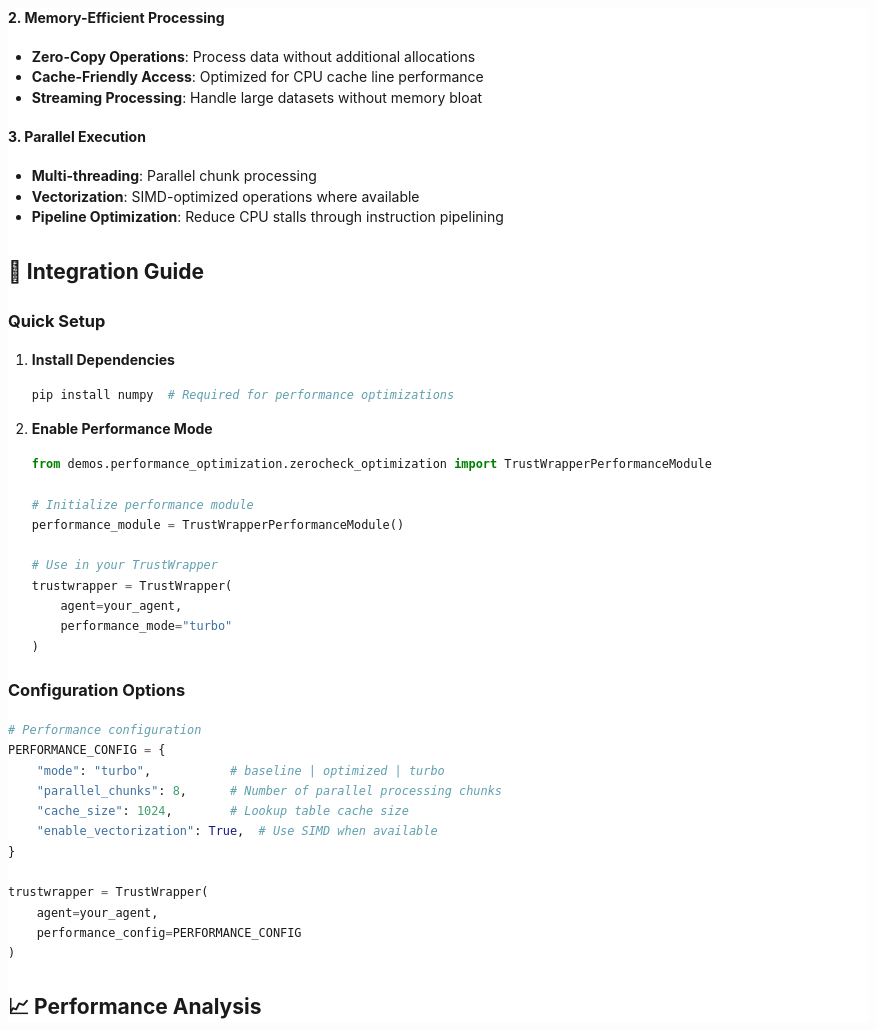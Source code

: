 #### 2. **Memory-Efficient Processing**
- **Zero-Copy Operations**: Process data without additional allocations
- **Cache-Friendly Access**: Optimized for CPU cache line performance
- **Streaming Processing**: Handle large datasets without memory bloat

#### 3. **Parallel Execution**
- **Multi-threading**: Parallel chunk processing
- **Vectorization**: SIMD-optimized operations where available
- **Pipeline Optimization**: Reduce CPU stalls through instruction pipelining

## 🚀 Integration Guide

### Quick Setup

1. **Install Dependencies**
   ```bash
   pip install numpy  # Required for performance optimizations
   ```

2. **Enable Performance Mode**
   ```python
   from demos.performance_optimization.zerocheck_optimization import TrustWrapperPerformanceModule
   
   # Initialize performance module
   performance_module = TrustWrapperPerformanceModule()
   
   # Use in your TrustWrapper
   trustwrapper = TrustWrapper(
       agent=your_agent,
       performance_mode="turbo"
   )
   ```

### Configuration Options

```python
# Performance configuration
PERFORMANCE_CONFIG = {
    "mode": "turbo",           # baseline | optimized | turbo
    "parallel_chunks": 8,      # Number of parallel processing chunks
    "cache_size": 1024,        # Lookup table cache size
    "enable_vectorization": True,  # Use SIMD when available
}

trustwrapper = TrustWrapper(
    agent=your_agent,
    performance_config=PERFORMANCE_CONFIG
)
```

## 📈 Performance Analysis
